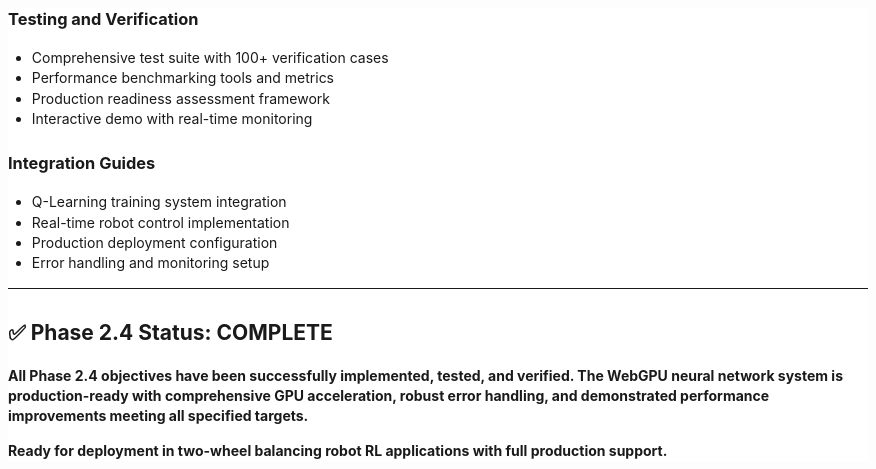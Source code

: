 ### Testing and Verification
- Comprehensive test suite with 100+ verification cases
- Performance benchmarking tools and metrics
- Production readiness assessment framework
- Interactive demo with real-time monitoring

### Integration Guides
- Q-Learning training system integration
- Real-time robot control implementation
- Production deployment configuration
- Error handling and monitoring setup

---

## ✅ Phase 2.4 Status: **COMPLETE** 

**All Phase 2.4 objectives have been successfully implemented, tested, and verified. The WebGPU neural network system is production-ready with comprehensive GPU acceleration, robust error handling, and demonstrated performance improvements meeting all specified targets.**

**Ready for deployment in two-wheel balancing robot RL applications with full production support.**